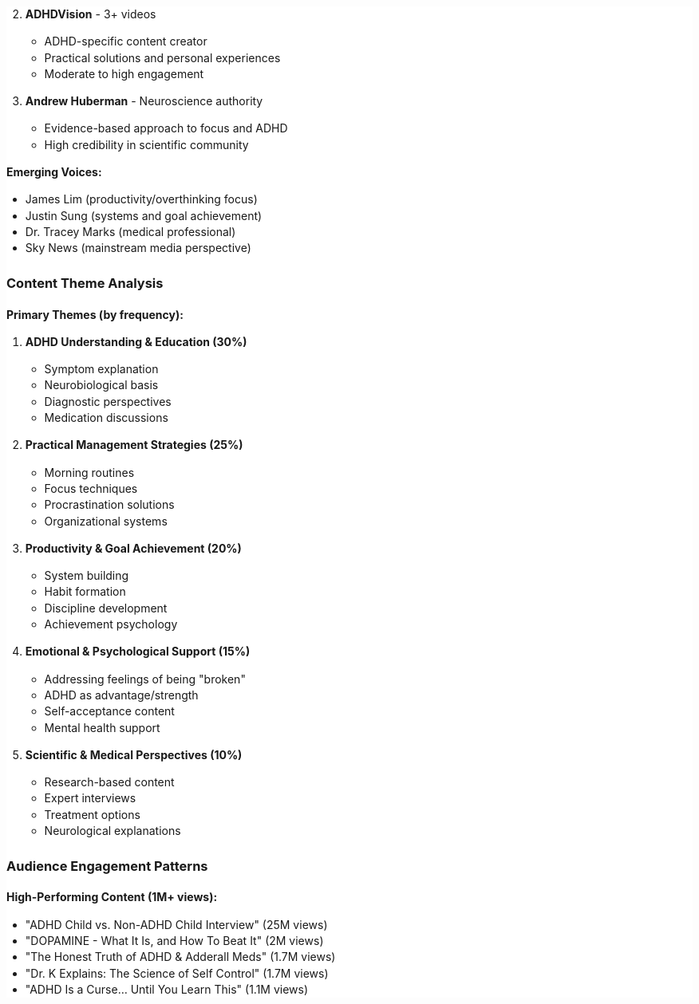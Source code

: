 2. **ADHDVision** - 3+ videos
   - ADHD-specific content creator
   - Practical solutions and personal experiences
   - Moderate to high engagement

3. **Andrew Huberman** - Neuroscience authority
   - Evidence-based approach to focus and ADHD
   - High credibility in scientific community

**Emerging Voices:**
- James Lim (productivity/overthinking focus)
- Justin Sung (systems and goal achievement)
- Dr. Tracey Marks (medical professional)
- Sky News (mainstream media perspective)

### Content Theme Analysis

**Primary Themes (by frequency):**

1. **ADHD Understanding & Education (30%)**
   - Symptom explanation
   - Neurobiological basis
   - Diagnostic perspectives
   - Medication discussions

2. **Practical Management Strategies (25%)**
   - Morning routines
   - Focus techniques
   - Procrastination solutions
   - Organizational systems

3. **Productivity & Goal Achievement (20%)**
   - System building
   - Habit formation
   - Discipline development
   - Achievement psychology

4. **Emotional & Psychological Support (15%)**
   - Addressing feelings of being "broken"
   - ADHD as advantage/strength
   - Self-acceptance content
   - Mental health support

5. **Scientific & Medical Perspectives (10%)**
   - Research-based content
   - Expert interviews
   - Treatment options
   - Neurological explanations

### Audience Engagement Patterns

**High-Performing Content (1M+ views):**
- "ADHD Child vs. Non-ADHD Child Interview" (25M views)
- "DOPAMINE - What It Is, and How To Beat It" (2M views)
- "The Honest Truth of ADHD & Adderall Meds" (1.7M views)
- "Dr. K Explains: The Science of Self Control" (1.7M views)
- "ADHD Is a Curse… Until You Learn This" (1.1M views)
